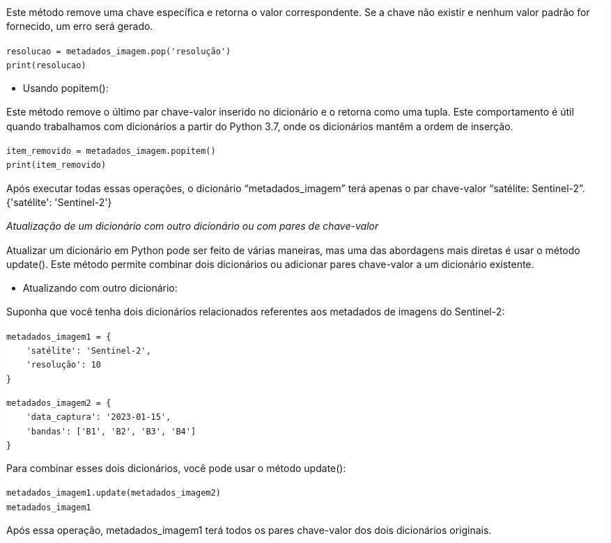 Este método remove uma chave específica e retorna o valor correspondente. Se a chave não existir e nenhum valor padrão for fornecido, um erro será gerado.

```{code-cell} python
resolucao = metadados_imagem.pop('resolução')
print(resolucao)
```

- Usando popitem():

Este método remove o último par chave-valor inserido no dicionário e o retorna como uma tupla. Este comportamento é útil quando trabalhamos com dicionários a partir do Python 3.7, onde os dicionários mantêm a ordem de inserção.

```{code-cell} python
item_removido = metadados_imagem.popitem()
print(item_removido)  
```

Após executar todas essas operações, o dicionário “metadados_imagem” terá apenas o par chave-valor “satélite: Sentinel-2”. 
{'satélite': 'Sentinel-2'}



*Atualização de um dicionário com outro dicionário ou com pares de chave-valor*

Atualizar um dicionário em Python pode ser feito de várias maneiras, mas uma das abordagens mais diretas é usar o método update(). Este método permite combinar dois dicionários ou adicionar pares chave-valor a um dicionário existente.


- Atualizando com outro dicionário:

Suponha que você tenha dois dicionários relacionados referentes aos metadados de imagens do Sentinel-2:

```{code-cell} python
metadados_imagem1 = {
    'satélite': 'Sentinel-2',
    'resolução': 10
}
```

```{code-cell} python
metadados_imagem2 = {
    'data_captura': '2023-01-15',
    'bandas': ['B1', 'B2', 'B3', 'B4']
}
```

Para combinar esses dois dicionários, você pode usar o método update():

```{code-cell} python
metadados_imagem1.update(metadados_imagem2)
metadados_imagem1
```

Após essa operação, metadados_imagem1 terá todos os pares chave-valor dos dois dicionários originais.
